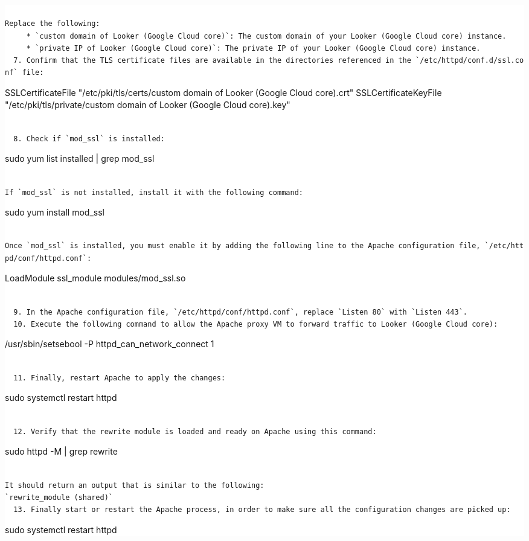 
```

Replace the following:
     * `custom domain of Looker (Google Cloud core)`: The custom domain of your Looker (Google Cloud core) instance.
     * `private IP of Looker (Google Cloud core)`: The private IP of your Looker (Google Cloud core) instance.
  7. Confirm that the TLS certificate files are available in the directories referenced in the `/etc/httpd/conf.d/ssl.conf` file:
```
SSLCertificateFile "/etc/pki/tls/certs/custom domain of Looker (Google Cloud core).crt"
SSLCertificateKeyFile "/etc/pki/tls/private/custom domain of Looker (Google Cloud core).key"

```

  8. Check if `mod_ssl` is installed:
```
sudo yum list installed | grep mod_ssl

```

If `mod_ssl` is not installed, install it with the following command:
```
sudo yum install mod_ssl

```

Once `mod_ssl` is installed, you must enable it by adding the following line to the Apache configuration file, `/etc/httpd/conf/httpd.conf`:
```
LoadModule ssl_module modules/mod_ssl.so

```

  9. In the Apache configuration file, `/etc/httpd/conf/httpd.conf`, replace `Listen 80` with `Listen 443`.
  10. Execute the following command to allow the Apache proxy VM to forward traffic to Looker (Google Cloud core):
```
/usr/sbin/setsebool -P httpd_can_network_connect 1

```

  11. Finally, restart Apache to apply the changes:
```
sudo systemctl restart httpd

```

  12. Verify that the rewrite module is loaded and ready on Apache using this command:
```
sudo httpd -M | grep rewrite

```

It should return an output that is similar to the following:
`rewrite_module (shared)`
  13. Finally start or restart the Apache process, in order to make sure all the configuration changes are picked up:
```
sudo systemctl restart httpd
